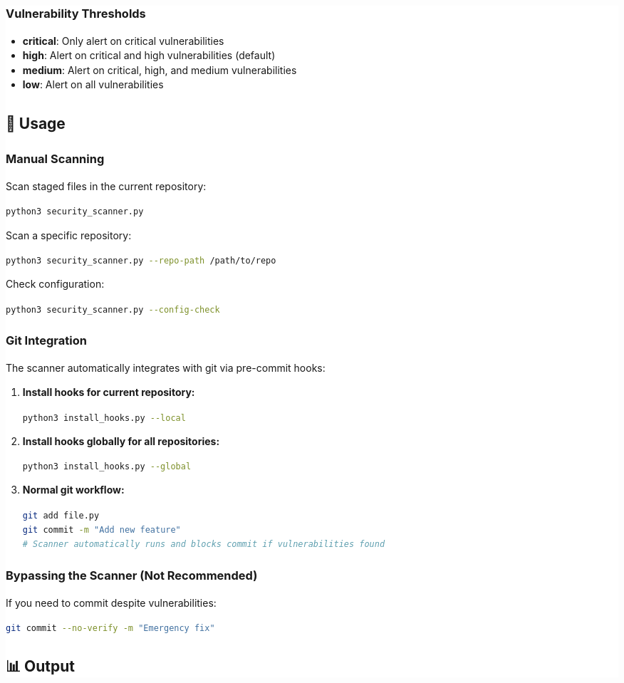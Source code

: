 
### Vulnerability Thresholds

- **critical**: Only alert on critical vulnerabilities
- **high**: Alert on critical and high vulnerabilities (default)
- **medium**: Alert on critical, high, and medium vulnerabilities
- **low**: Alert on all vulnerabilities

## 🔧 Usage

### Manual Scanning

Scan staged files in the current repository:
```bash
python3 security_scanner.py
```

Scan a specific repository:
```bash
python3 security_scanner.py --repo-path /path/to/repo
```

Check configuration:
```bash
python3 security_scanner.py --config-check
```

### Git Integration

The scanner automatically integrates with git via pre-commit hooks:

1. **Install hooks for current repository:**
   ```bash
   python3 install_hooks.py --local
   ```

2. **Install hooks globally for all repositories:**
   ```bash
   python3 install_hooks.py --global
   ```

3. **Normal git workflow:**
   ```bash
   git add file.py
   git commit -m "Add new feature"
   # Scanner automatically runs and blocks commit if vulnerabilities found
   ```

### Bypassing the Scanner (Not Recommended)

If you need to commit despite vulnerabilities:
```bash
git commit --no-verify -m "Emergency fix"
```

## 📊 Output
